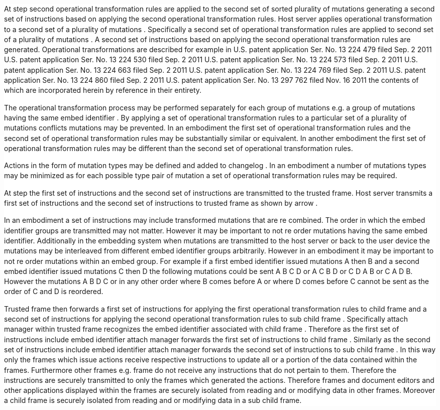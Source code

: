 At step second operational transformation rules are applied to the second set of sorted plurality of mutations generating a second set of instructions based on applying the second operational transformation rules. Host server applies operational transformation to a second set of a plurality of mutations . Specifically a second set of operational transformation rules are applied to second set of a plurality of mutations . A second set of instructions based on applying the second operational transformation rules are generated. Operational transformations are described for example in U.S. patent application Ser. No. 13 224 479 filed Sep. 2 2011 U.S. patent application Ser. No. 13 224 530 filed Sep. 2 2011 U.S. patent application Ser. No. 13 224 573 filed Sep. 2 2011 U.S. patent application Ser. No. 13 224 663 filed Sep. 2 2011 U.S. patent application Ser. No. 13 224 769 filed Sep. 2 2011 U.S. patent application Ser. No. 13 224 860 filed Sep. 2 2011 U.S. patent application Ser. No. 13 297 762 filed Nov. 16 2011 the contents of which are incorporated herein by reference in their entirety.

The operational transformation process may be performed separately for each group of mutations e.g. a group of mutations having the same embed identifier . By applying a set of operational transformation rules to a particular set of a plurality of mutations conflicts mutations may be prevented. In an embodiment the first set of operational transformation rules and the second set of operational transformation rules may be substantially similar or equivalent. In another embodiment the first set of operational transformation rules may be different than the second set of operational transformation rules.

Actions in the form of mutation types may be defined and added to changelog . In an embodiment a number of mutations types may be minimized as for each possible type pair of mutation a set of operational transformation rules may be required.

At step the first set of instructions and the second set of instructions are transmitted to the trusted frame. Host server transmits a first set of instructions and the second set of instructions to trusted frame as shown by arrow .

In an embodiment a set of instructions may include transformed mutations that are re combined. The order in which the embed identifier groups are transmitted may not matter. However it may be important to not re order mutations having the same embed identifier. Additionally in the embedding system when mutations are transmitted to the host server or back to the user device the mutations may be interleaved from different embed identifier groups arbitrarily. However in an embodiment it may be important to not re order mutations within an embed group. For example if a first embed identifier issued mutations A then B and a second embed identifier issued mutations C then D the following mutations could be sent A B C D or A C B D or C D A B or C A D B. However the mutations A B D C or in any other order where B comes before A or where D comes before C cannot be sent as the order of C and D is reordered.

Trusted frame then forwards a first set of instructions for applying the first operational transformation rules to child frame and a second set of instructions for applying the second operational transformation rules to sub child frame . Specifically attach manager within trusted frame recognizes the embed identifier associated with child frame . Therefore as the first set of instructions include embed identifier attach manager forwards the first set of instructions to child frame . Similarly as the second set of instructions include embed identifier attach manager forwards the second set of instructions to sub child frame . In this way only the frames which issue actions receive respective instructions to update all or a portion of the data contained within the frames. Furthermore other frames e.g. frame do not receive any instructions that do not pertain to them. Therefore the instructions are securely transmitted to only the frames which generated the actions. Therefore frames and document editors and other applications displayed within the frames are securely isolated from reading and or modifying data in other frames. Moreover a child frame is securely isolated from reading and or modifying data in a sub child frame.
